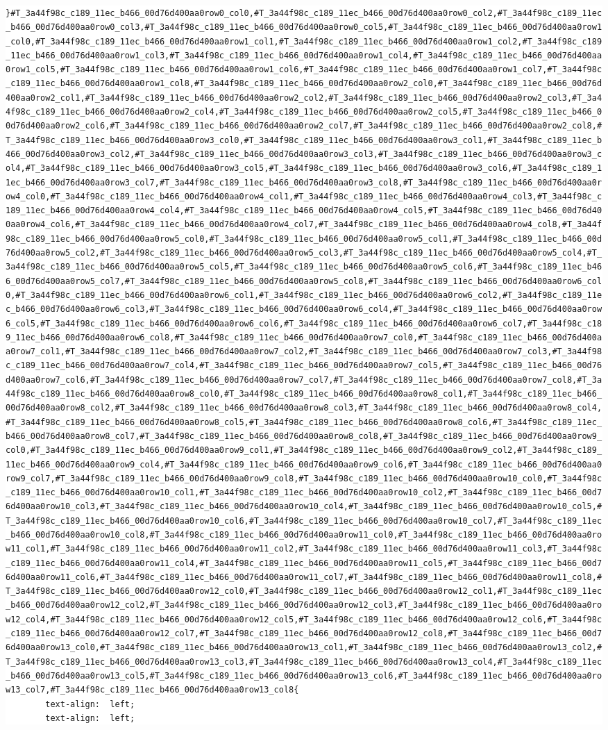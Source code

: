     }#T_3a44f98c_c189_11ec_b466_00d76d400aa0row0_col0,#T_3a44f98c_c189_11ec_b466_00d76d400aa0row0_col2,#T_3a44f98c_c189_11ec_b466_00d76d400aa0row0_col3,#T_3a44f98c_c189_11ec_b466_00d76d400aa0row0_col5,#T_3a44f98c_c189_11ec_b466_00d76d400aa0row1_col0,#T_3a44f98c_c189_11ec_b466_00d76d400aa0row1_col1,#T_3a44f98c_c189_11ec_b466_00d76d400aa0row1_col2,#T_3a44f98c_c189_11ec_b466_00d76d400aa0row1_col3,#T_3a44f98c_c189_11ec_b466_00d76d400aa0row1_col4,#T_3a44f98c_c189_11ec_b466_00d76d400aa0row1_col5,#T_3a44f98c_c189_11ec_b466_00d76d400aa0row1_col6,#T_3a44f98c_c189_11ec_b466_00d76d400aa0row1_col7,#T_3a44f98c_c189_11ec_b466_00d76d400aa0row1_col8,#T_3a44f98c_c189_11ec_b466_00d76d400aa0row2_col0,#T_3a44f98c_c189_11ec_b466_00d76d400aa0row2_col1,#T_3a44f98c_c189_11ec_b466_00d76d400aa0row2_col2,#T_3a44f98c_c189_11ec_b466_00d76d400aa0row2_col3,#T_3a44f98c_c189_11ec_b466_00d76d400aa0row2_col4,#T_3a44f98c_c189_11ec_b466_00d76d400aa0row2_col5,#T_3a44f98c_c189_11ec_b466_00d76d400aa0row2_col6,#T_3a44f98c_c189_11ec_b466_00d76d400aa0row2_col7,#T_3a44f98c_c189_11ec_b466_00d76d400aa0row2_col8,#T_3a44f98c_c189_11ec_b466_00d76d400aa0row3_col0,#T_3a44f98c_c189_11ec_b466_00d76d400aa0row3_col1,#T_3a44f98c_c189_11ec_b466_00d76d400aa0row3_col2,#T_3a44f98c_c189_11ec_b466_00d76d400aa0row3_col3,#T_3a44f98c_c189_11ec_b466_00d76d400aa0row3_col4,#T_3a44f98c_c189_11ec_b466_00d76d400aa0row3_col5,#T_3a44f98c_c189_11ec_b466_00d76d400aa0row3_col6,#T_3a44f98c_c189_11ec_b466_00d76d400aa0row3_col7,#T_3a44f98c_c189_11ec_b466_00d76d400aa0row3_col8,#T_3a44f98c_c189_11ec_b466_00d76d400aa0row4_col0,#T_3a44f98c_c189_11ec_b466_00d76d400aa0row4_col1,#T_3a44f98c_c189_11ec_b466_00d76d400aa0row4_col3,#T_3a44f98c_c189_11ec_b466_00d76d400aa0row4_col4,#T_3a44f98c_c189_11ec_b466_00d76d400aa0row4_col5,#T_3a44f98c_c189_11ec_b466_00d76d400aa0row4_col6,#T_3a44f98c_c189_11ec_b466_00d76d400aa0row4_col7,#T_3a44f98c_c189_11ec_b466_00d76d400aa0row4_col8,#T_3a44f98c_c189_11ec_b466_00d76d400aa0row5_col0,#T_3a44f98c_c189_11ec_b466_00d76d400aa0row5_col1,#T_3a44f98c_c189_11ec_b466_00d76d400aa0row5_col2,#T_3a44f98c_c189_11ec_b466_00d76d400aa0row5_col3,#T_3a44f98c_c189_11ec_b466_00d76d400aa0row5_col4,#T_3a44f98c_c189_11ec_b466_00d76d400aa0row5_col5,#T_3a44f98c_c189_11ec_b466_00d76d400aa0row5_col6,#T_3a44f98c_c189_11ec_b466_00d76d400aa0row5_col7,#T_3a44f98c_c189_11ec_b466_00d76d400aa0row5_col8,#T_3a44f98c_c189_11ec_b466_00d76d400aa0row6_col0,#T_3a44f98c_c189_11ec_b466_00d76d400aa0row6_col1,#T_3a44f98c_c189_11ec_b466_00d76d400aa0row6_col2,#T_3a44f98c_c189_11ec_b466_00d76d400aa0row6_col3,#T_3a44f98c_c189_11ec_b466_00d76d400aa0row6_col4,#T_3a44f98c_c189_11ec_b466_00d76d400aa0row6_col5,#T_3a44f98c_c189_11ec_b466_00d76d400aa0row6_col6,#T_3a44f98c_c189_11ec_b466_00d76d400aa0row6_col7,#T_3a44f98c_c189_11ec_b466_00d76d400aa0row6_col8,#T_3a44f98c_c189_11ec_b466_00d76d400aa0row7_col0,#T_3a44f98c_c189_11ec_b466_00d76d400aa0row7_col1,#T_3a44f98c_c189_11ec_b466_00d76d400aa0row7_col2,#T_3a44f98c_c189_11ec_b466_00d76d400aa0row7_col3,#T_3a44f98c_c189_11ec_b466_00d76d400aa0row7_col4,#T_3a44f98c_c189_11ec_b466_00d76d400aa0row7_col5,#T_3a44f98c_c189_11ec_b466_00d76d400aa0row7_col6,#T_3a44f98c_c189_11ec_b466_00d76d400aa0row7_col7,#T_3a44f98c_c189_11ec_b466_00d76d400aa0row7_col8,#T_3a44f98c_c189_11ec_b466_00d76d400aa0row8_col0,#T_3a44f98c_c189_11ec_b466_00d76d400aa0row8_col1,#T_3a44f98c_c189_11ec_b466_00d76d400aa0row8_col2,#T_3a44f98c_c189_11ec_b466_00d76d400aa0row8_col3,#T_3a44f98c_c189_11ec_b466_00d76d400aa0row8_col4,#T_3a44f98c_c189_11ec_b466_00d76d400aa0row8_col5,#T_3a44f98c_c189_11ec_b466_00d76d400aa0row8_col6,#T_3a44f98c_c189_11ec_b466_00d76d400aa0row8_col7,#T_3a44f98c_c189_11ec_b466_00d76d400aa0row8_col8,#T_3a44f98c_c189_11ec_b466_00d76d400aa0row9_col0,#T_3a44f98c_c189_11ec_b466_00d76d400aa0row9_col1,#T_3a44f98c_c189_11ec_b466_00d76d400aa0row9_col2,#T_3a44f98c_c189_11ec_b466_00d76d400aa0row9_col4,#T_3a44f98c_c189_11ec_b466_00d76d400aa0row9_col6,#T_3a44f98c_c189_11ec_b466_00d76d400aa0row9_col7,#T_3a44f98c_c189_11ec_b466_00d76d400aa0row9_col8,#T_3a44f98c_c189_11ec_b466_00d76d400aa0row10_col0,#T_3a44f98c_c189_11ec_b466_00d76d400aa0row10_col1,#T_3a44f98c_c189_11ec_b466_00d76d400aa0row10_col2,#T_3a44f98c_c189_11ec_b466_00d76d400aa0row10_col3,#T_3a44f98c_c189_11ec_b466_00d76d400aa0row10_col4,#T_3a44f98c_c189_11ec_b466_00d76d400aa0row10_col5,#T_3a44f98c_c189_11ec_b466_00d76d400aa0row10_col6,#T_3a44f98c_c189_11ec_b466_00d76d400aa0row10_col7,#T_3a44f98c_c189_11ec_b466_00d76d400aa0row10_col8,#T_3a44f98c_c189_11ec_b466_00d76d400aa0row11_col0,#T_3a44f98c_c189_11ec_b466_00d76d400aa0row11_col1,#T_3a44f98c_c189_11ec_b466_00d76d400aa0row11_col2,#T_3a44f98c_c189_11ec_b466_00d76d400aa0row11_col3,#T_3a44f98c_c189_11ec_b466_00d76d400aa0row11_col4,#T_3a44f98c_c189_11ec_b466_00d76d400aa0row11_col5,#T_3a44f98c_c189_11ec_b466_00d76d400aa0row11_col6,#T_3a44f98c_c189_11ec_b466_00d76d400aa0row11_col7,#T_3a44f98c_c189_11ec_b466_00d76d400aa0row11_col8,#T_3a44f98c_c189_11ec_b466_00d76d400aa0row12_col0,#T_3a44f98c_c189_11ec_b466_00d76d400aa0row12_col1,#T_3a44f98c_c189_11ec_b466_00d76d400aa0row12_col2,#T_3a44f98c_c189_11ec_b466_00d76d400aa0row12_col3,#T_3a44f98c_c189_11ec_b466_00d76d400aa0row12_col4,#T_3a44f98c_c189_11ec_b466_00d76d400aa0row12_col5,#T_3a44f98c_c189_11ec_b466_00d76d400aa0row12_col6,#T_3a44f98c_c189_11ec_b466_00d76d400aa0row12_col7,#T_3a44f98c_c189_11ec_b466_00d76d400aa0row12_col8,#T_3a44f98c_c189_11ec_b466_00d76d400aa0row13_col0,#T_3a44f98c_c189_11ec_b466_00d76d400aa0row13_col1,#T_3a44f98c_c189_11ec_b466_00d76d400aa0row13_col2,#T_3a44f98c_c189_11ec_b466_00d76d400aa0row13_col3,#T_3a44f98c_c189_11ec_b466_00d76d400aa0row13_col4,#T_3a44f98c_c189_11ec_b466_00d76d400aa0row13_col5,#T_3a44f98c_c189_11ec_b466_00d76d400aa0row13_col6,#T_3a44f98c_c189_11ec_b466_00d76d400aa0row13_col7,#T_3a44f98c_c189_11ec_b466_00d76d400aa0row13_col8{
            text-align:  left;
            text-align:  left;
